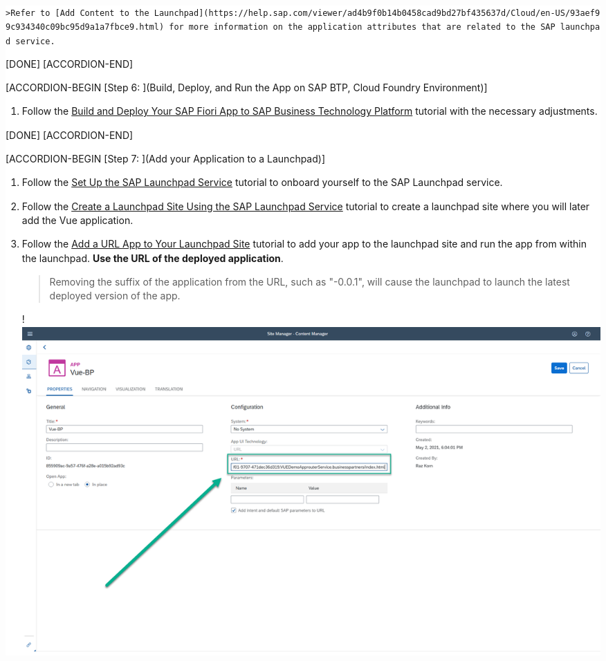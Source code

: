     >Refer to [Add Content to the Launchpad](https://help.sap.com/viewer/ad4b9f0b14b0458cad9bd27bf435637d/Cloud/en-US/93aef99c934340c09bc95d9a1a7fbce9.html) for more information on the application attributes that are related to the SAP launchpad service.

[DONE]
[ACCORDION-END]


[ACCORDION-BEGIN [Step 6: ](Build, Deploy, and Run the App on SAP BTP, Cloud Foundry Environment)]

1. Follow the [Build and Deploy Your SAP Fiori App to SAP Business Technology Platform](appstudio-fioriapps-mta-build-deploy) tutorial with the necessary adjustments.

[DONE]
[ACCORDION-END]

[ACCORDION-BEGIN [Step 7: ](Add your Application to a Launchpad)]

1. Follow the [Set Up the SAP Launchpad Service](cp-portal-cloud-foundry-getting-started) tutorial to onboard yourself to the SAP Launchpad service.

2. Follow the [Create a Launchpad Site Using the SAP Launchpad Service](cp-portal-cloud-foundry-create-sitelaunchpad) tutorial to create a launchpad site where you will later add the Vue application.

3. Follow the [Add a URL App to Your Launchpad Site](cp-portal-cloud-foundry-url-applaunchpad) tutorial to add your app to the launchpad site and run the app from within the launchpad. **Use the URL of the deployed application**.

    >Removing the suffix of the application from the URL, such as "-0.0.1", will cause the launchpad to launch the latest deployed version of the app.

    !![flp add app](FLP-Add-URL-App-3-.png)
